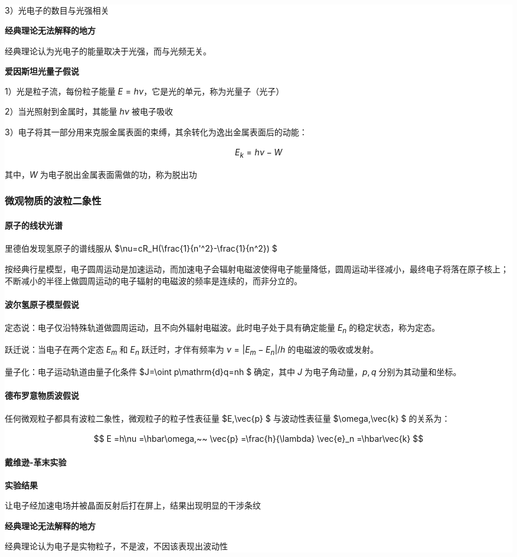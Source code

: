 3）光电子的数目与光强相关

**经典理论无法解释的地方**

经典理论认为光电子的能量取决于光强，而与光频无关。

**爱因斯坦光量子假说**

1）光是粒子流，每份粒子能量 $E=h\nu$，它是光的单元，称为光量子（光子）

2）当光照射到金属时，其能量 $h\nu$ 被电子吸收

3）电子将其一部分用来克服金属表面的束缚，其余转化为逸出金属表面后的动能：

$$
E_k
=h\nu -W
$$

其中，$W$ 为电子脱出金属表面需做的功，称为脱出功

### 微观物质的波粒二象性

#### 原子的线状光谱

里德伯发现氢原子的谱线服从 $\nu=cR_H(\frac{1}{n'^2}-\frac{1}{n^2}) $ 

按经典行星模型，电子圆周运动是加速运动，而加速电子会辐射电磁波使得电子能量降低，圆周运动半径减小，最终电子将落在原子核上；不断减小的半径上做圆周运动的电子辐射的电磁波的频率是连续的，而非分立的。

#### 波尔氢原子模型假说

定态说：电子仅沿特殊轨道做圆周运动，且不向外辐射电磁波。此时电子处于具有确定能量 $E_n$ 的稳定状态，称为定态。

跃迁说：当电子在两个定态 $E_m$ 和 $E_n$ 跃迁时，才伴有频率为 $\nu=|E_m-E_n |/h$ 的电磁波的吸收或发射。

量子化：电子运动轨道由量子化条件 $J=\oint p\mathrm{d}q=nh $ 确定，其中 $J$ 为电子角动量，$p,q$ 分别为其动量和坐标。

#### 德布罗意物质波假说

任何微观粒子都具有波粒二象性，微观粒子的粒子性表征量 $E,\vec{p} $ 与波动性表征量 $\omega,\vec{k} $ 的关系为：

$$
E
=h\nu
=\hbar\omega,~~
\vec{p}
=\frac{h}{\lambda} \vec{e}_n
=\hbar\vec{k}
$$

#### 戴维逊-革末实验

**实验结果**

让电子经加速电场并被晶面反射后打在屏上，结果出现明显的干涉条纹

**经典理论无法解释的地方**

经典理论认为电子是实物粒子，不是波，不因该表现出波动性
